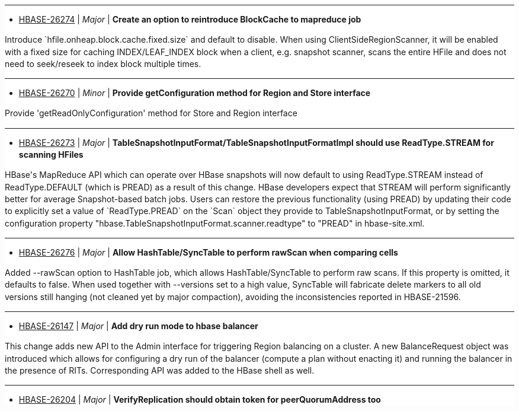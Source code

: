 
---

* [HBASE-26274](https://issues.apache.org/jira/browse/HBASE-26274) | *Major* | **Create an option to reintroduce BlockCache to mapreduce job**

Introduce \`hfile.onheap.block.cache.fixed.size\` and default to disable. When using ClientSideRegionScanner, it will be enabled with a fixed size for caching INDEX/LEAF\_INDEX block when a client, e.g. snapshot scanner, scans the entire HFile and does not need to seek/reseek to index block multiple times.


---

* [HBASE-26270](https://issues.apache.org/jira/browse/HBASE-26270) | *Minor* | **Provide getConfiguration method for Region and Store interface**

Provide 'getReadOnlyConfiguration' method for Store and Region interface


---

* [HBASE-26273](https://issues.apache.org/jira/browse/HBASE-26273) | *Major* | **TableSnapshotInputFormat/TableSnapshotInputFormatImpl should use ReadType.STREAM for scanning HFiles**

HBase's MapReduce API which can operate over HBase snapshots will now default to using ReadType.STREAM instead of ReadType.DEFAULT (which is PREAD) as a result of this change. HBase developers expect that STREAM will perform significantly better for average Snapshot-based batch jobs. Users can restore the previous functionality (using PREAD) by updating their code to explicitly set a value of \`ReadType.PREAD\` on the \`Scan\` object they provide to TableSnapshotInputFormat, or by setting the configuration property "hbase.TableSnapshotInputFormat.scanner.readtype" to "PREAD" in hbase-site.xml.


---

* [HBASE-26276](https://issues.apache.org/jira/browse/HBASE-26276) | *Major* | **Allow HashTable/SyncTable to perform rawScan when comparing cells**

Added --rawScan option to HashTable job, which allows HashTable/SyncTable to perform raw scans. If this property is omitted, it defaults to false. When used together with --versions set to a high value, SyncTable will fabricate delete markers to all old versions still hanging (not cleaned yet by major compaction), avoiding the inconsistencies reported in HBASE-21596.


---

* [HBASE-26147](https://issues.apache.org/jira/browse/HBASE-26147) | *Major* | **Add dry run mode to hbase balancer**

This change adds new API to the Admin interface for triggering Region balancing on a cluster. A new BalanceRequest object was introduced which allows for configuring a dry run of the balancer (compute a plan without enacting it) and running the balancer in the presence of RITs. Corresponding API was added to the HBase shell as well.


---

* [HBASE-26204](https://issues.apache.org/jira/browse/HBASE-26204) | *Major* | **VerifyReplication should obtain token for peerQuorumAddress too**
